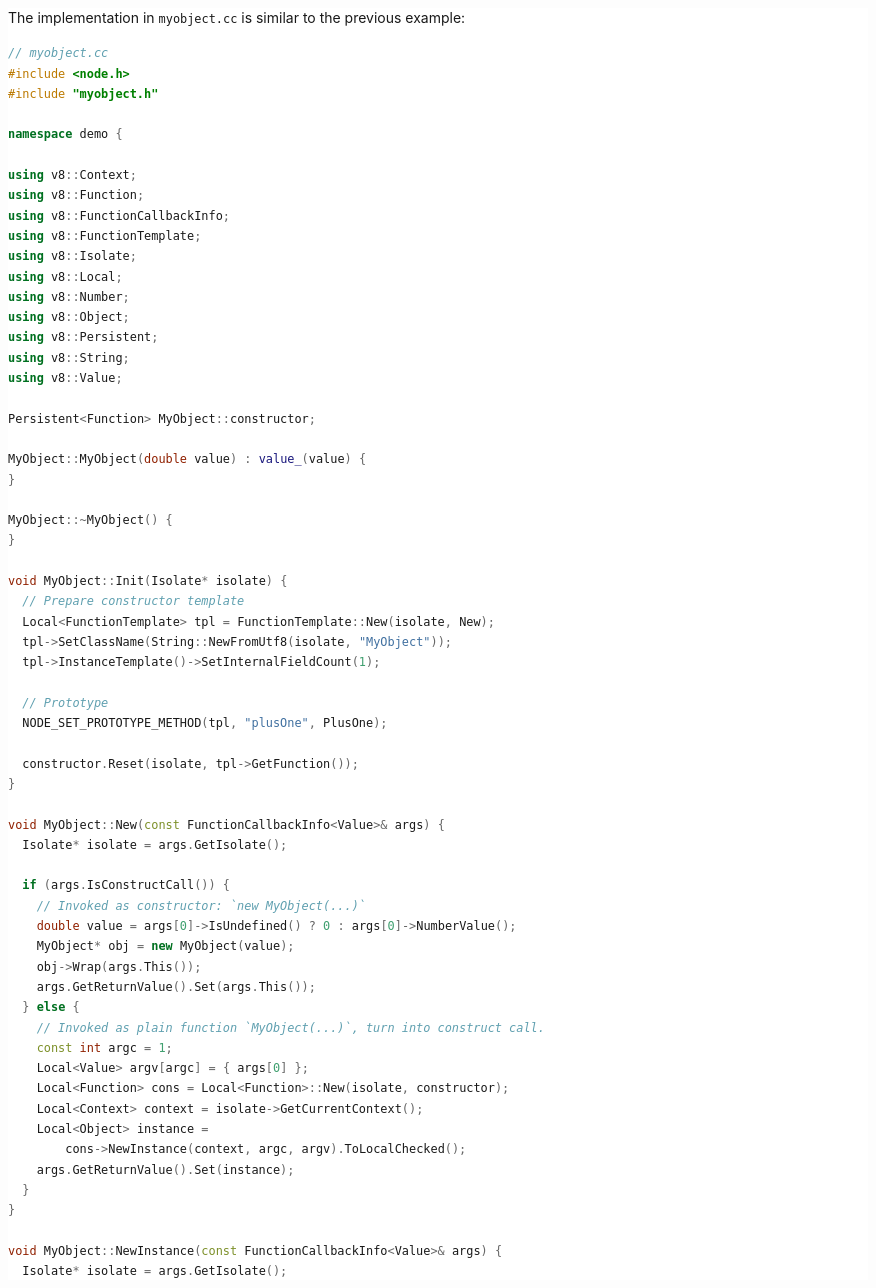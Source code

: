 The implementation in `myobject.cc` is similar to the previous example:

```cpp
// myobject.cc
#include <node.h>
#include "myobject.h"

namespace demo {

using v8::Context;
using v8::Function;
using v8::FunctionCallbackInfo;
using v8::FunctionTemplate;
using v8::Isolate;
using v8::Local;
using v8::Number;
using v8::Object;
using v8::Persistent;
using v8::String;
using v8::Value;

Persistent<Function> MyObject::constructor;

MyObject::MyObject(double value) : value_(value) {
}

MyObject::~MyObject() {
}

void MyObject::Init(Isolate* isolate) {
  // Prepare constructor template
  Local<FunctionTemplate> tpl = FunctionTemplate::New(isolate, New);
  tpl->SetClassName(String::NewFromUtf8(isolate, "MyObject"));
  tpl->InstanceTemplate()->SetInternalFieldCount(1);

  // Prototype
  NODE_SET_PROTOTYPE_METHOD(tpl, "plusOne", PlusOne);

  constructor.Reset(isolate, tpl->GetFunction());
}

void MyObject::New(const FunctionCallbackInfo<Value>& args) {
  Isolate* isolate = args.GetIsolate();

  if (args.IsConstructCall()) {
    // Invoked as constructor: `new MyObject(...)`
    double value = args[0]->IsUndefined() ? 0 : args[0]->NumberValue();
    MyObject* obj = new MyObject(value);
    obj->Wrap(args.This());
    args.GetReturnValue().Set(args.This());
  } else {
    // Invoked as plain function `MyObject(...)`, turn into construct call.
    const int argc = 1;
    Local<Value> argv[argc] = { args[0] };
    Local<Function> cons = Local<Function>::New(isolate, constructor);
    Local<Context> context = isolate->GetCurrentContext();
    Local<Object> instance =
        cons->NewInstance(context, argc, argv).ToLocalChecked();
    args.GetReturnValue().Set(instance);
  }
}

void MyObject::NewInstance(const FunctionCallbackInfo<Value>& args) {
  Isolate* isolate = args.GetIsolate();
```

[bindings]: https://github.com/TooTallNate/node-bindings
[download]: https://github.com/nodejs/node-addon-examples
[Embedder's Guide]: https://github.com/v8/v8/wiki/Embedder's%20Guide
[examples]: https://github.com/nodejs/nan/tree/master/examples/
[installation instructions]: https://github.com/nodejs/node-gyp#installation
[libuv]: https://github.com/libuv/libuv
[Linking to Node.js' own dependencies]: #addons_linking_to_node_js_own_dependencies
[Native Abstractions for Node.js]: https://github.com/nodejs/nan
[node-gyp]: https://github.com/nodejs/node-gyp
[require]: globals.html#globals_require
[v8-docs]: https://v8docs.nodesource.com/